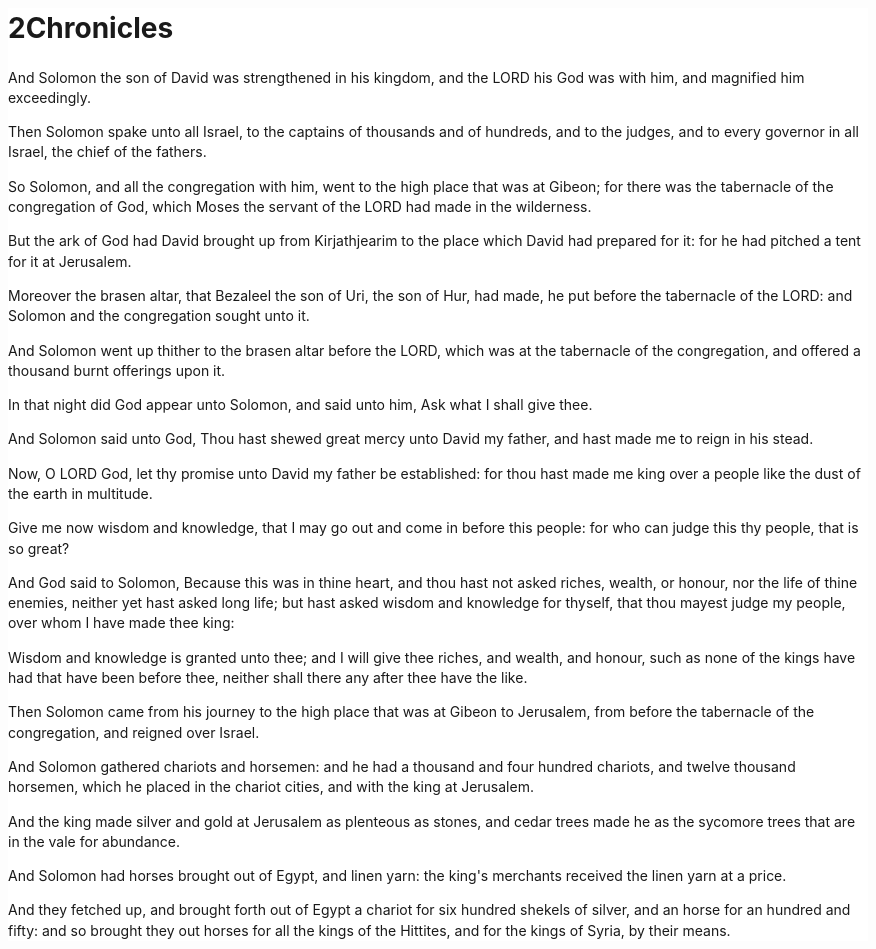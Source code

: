 # 2Chronicles

<p id="kjv2ch-1:1">And Solomon the son of David was strengthened in his kingdom, and the LORD his God was with him, and magnified him exceedingly.</p>

<p id="kjv2ch-1:2">Then Solomon spake unto all Israel, to the captains of thousands and of hundreds, and to the judges, and to every governor in all Israel, the chief of the fathers.</p>

<p id="kjv2ch-1:3">So Solomon, and all the congregation with him, went to the high place that was at Gibeon; for there was the tabernacle of the congregation of God, which Moses the servant of the LORD had made in the wilderness.</p>

<p id="kjv2ch-1:4">But the ark of God had David brought up from Kirjathjearim to the place which David had prepared for it: for he had pitched a tent for it at Jerusalem.</p>

<p id="kjv2ch-1:5">Moreover the brasen altar, that Bezaleel the son of Uri, the son of Hur, had made, he put before the tabernacle of the LORD: and Solomon and the congregation sought unto it.</p>

<p id="kjv2ch-1:6">And Solomon went up thither to the brasen altar before the LORD, which was at the tabernacle of the congregation, and offered a thousand burnt offerings upon it.</p>

<p id="kjv2ch-1:7">In that night did God appear unto Solomon, and said unto him, Ask what I shall give thee.</p>

<p id="kjv2ch-1:8">And Solomon said unto God, Thou hast shewed great mercy unto David my father, and hast made me to reign in his stead.</p>

<p id="kjv2ch-1:9">Now, O LORD God, let thy promise unto David my father be established: for thou hast made me king over a people like the dust of the earth in multitude.</p>

<p id="kjv2ch-1:10">Give me now wisdom and knowledge, that I may go out and come in before this people: for who can judge this thy people, that is so great?</p>

<p id="kjv2ch-1:11">And God said to Solomon, Because this was in thine heart, and thou hast not asked riches, wealth, or honour, nor the life of thine enemies, neither yet hast asked long life; but hast asked wisdom and knowledge for thyself, that thou mayest judge my people, over whom I have made thee king:</p>

<p id="kjv2ch-1:12">Wisdom and knowledge is granted unto thee; and I will give thee riches, and wealth, and honour, such as none of the kings have had that have been before thee, neither shall there any after thee have the like.</p>

<p id="kjv2ch-1:13">Then Solomon came from his journey to the high place that was at Gibeon to Jerusalem, from before the tabernacle of the congregation, and reigned over Israel.</p>

<p id="kjv2ch-1:14">And Solomon gathered chariots and horsemen: and he had a thousand and four hundred chariots, and twelve thousand horsemen, which he placed in the chariot cities, and with the king at Jerusalem.</p>

<p id="kjv2ch-1:15">And the king made silver and gold at Jerusalem as plenteous as stones, and cedar trees made he as the sycomore trees that are in the vale for abundance.</p>

<p id="kjv2ch-1:16">And Solomon had horses brought out of Egypt, and linen yarn: the king's merchants received the linen yarn at a price.</p>

<p id="kjv2ch-1:17">And they fetched up, and brought forth out of Egypt a chariot for six hundred shekels of silver, and an horse for an hundred and fifty: and so brought they out horses for all the kings of the Hittites, and for the kings of Syria, by their means.</p>
